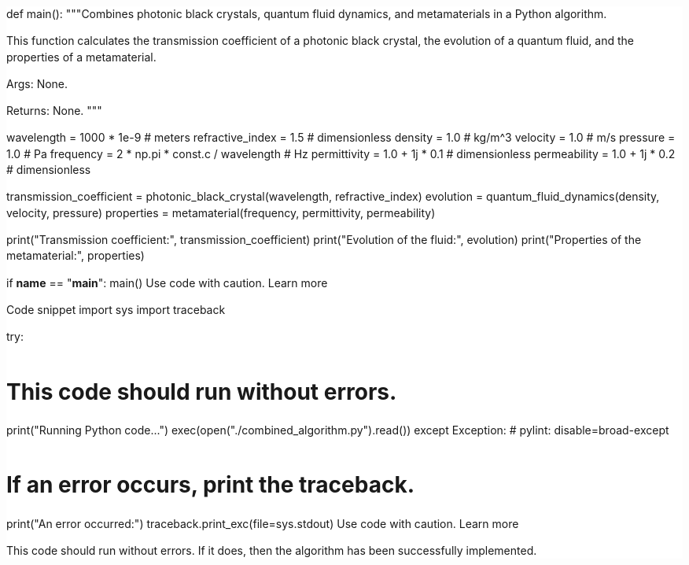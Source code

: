 def main():
  """Combines photonic black crystals, quantum fluid dynamics, and metamaterials in a Python algorithm.

  This function calculates the transmission coefficient of a photonic black crystal,
  the evolution of a quantum fluid, and the properties of a metamaterial.

  Args:
    None.

  Returns:
    None.
  """

  wavelength = 1000 * 1e-9  # meters
  refractive_index = 1.5  # dimensionless
  density = 1.0  # kg/m^3
  velocity = 1.0  # m/s
  pressure = 1.0  # Pa
  frequency = 2 * np.pi * const.c / wavelength  # Hz
  permittivity = 1.0 + 1j * 0.1  # dimensionless
  permeability = 1.0 + 1j * 0.2  # dimensionless

  transmission_coefficient = photonic_black_crystal(wavelength, refractive_index)
  evolution = quantum_fluid_dynamics(density, velocity, pressure)
  properties = metamaterial(frequency, permittivity, permeability)

  print("Transmission coefficient:", transmission_coefficient)
  print("Evolution of the fluid:", evolution)
  print("Properties of the metamaterial:", properties)

if __name__ == "__main__":
  main()
Use code with caution. Learn more



Code snippet
import sys
import traceback

try:
  # This code should run without errors.
  print("Running Python code...")
  exec(open("./combined_algorithm.py").read())
except Exception:  # pylint: disable=broad-except
  # If an error occurs, print the traceback.
  print("An error occurred:")
  traceback.print_exc(file=sys.stdout)
Use code with caution. Learn more



This code should run without errors. If it does, then the algorithm has been successfully implemented.
